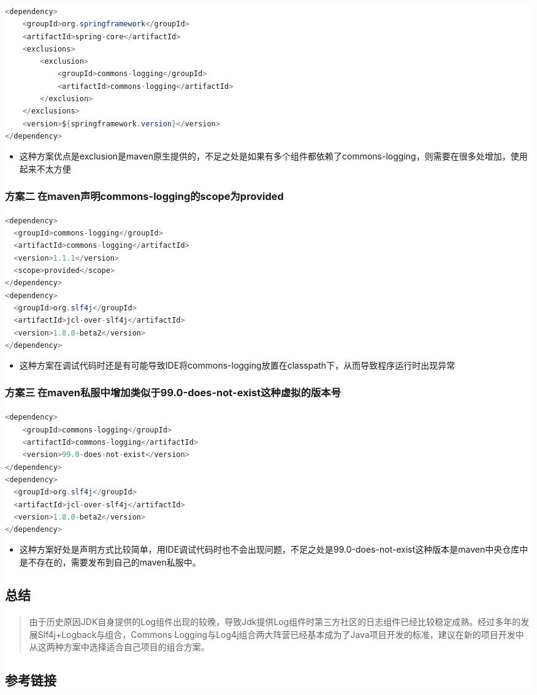 ```java
<dependency>
    <groupId>org.springframework</groupId>
    <artifactId>spring-core</artifactId>
    <exclusions>
        <exclusion>
            <groupId>commons-logging</groupId>
            <artifactId>commons-logging</artifactId>
        </exclusion>
    </exclusions>
    <version>${springframework.version}</version>
</dependency>
```
- 这种方案优点是exclusion是maven原生提供的，不足之处是如果有多个组件都依赖了commons-logging，则需要在很多处增加<exclusion>，使用起来不太方便

### 方案二 在maven声明commons-logging的scope为provided
```java
<dependency>
  <groupId>commons-logging</groupId>
  <artifactId>commons-logging</artifactId>
  <version>1.1.1</version>
  <scope>provided</scope>
</dependency>
<dependency>
  <groupId>org.slf4j</groupId>
  <artifactId>jcl-over-slf4j</artifactId>
  <version>1.8.0-beta2</version>
</dependency>
```
- 这种方案在调试代码时还是有可能导致IDE将commons-logging放置在classpath下，从而导致程序运行时出现异常

### 方案三 在maven私服中增加类似于99.0-does-not-exist这种虚拟的版本号
```java
<dependency>    
    <groupId>commons-logging</groupId>    
    <artifactId>commons-logging</artifactId>    
    <version>99.0-does-not-exist</version>    
</dependency> 
<dependency>
  <groupId>org.slf4j</groupId>
  <artifactId>jcl-over-slf4j</artifactId>
  <version>1.8.0-beta2</version>
</dependency> 
```
- 这种方案好处是声明方式比较简单，用IDE调试代码时也不会出现问题，不足之处是99.0-does-not-exist这种版本是maven中央仓库中是不存在的，需要发布到自己的maven私服中。

## 总结
> 由于历史原因JDK自身提供的Log组件出现的较晚，导致Jdk提供Log组件时第三方社区的日志组件已经比较稳定成熟。经过多年的发展Slf4j+Logback与组合，Commons Logging与Log4j组合两大阵营已经基本成为了Java项目开发的标准，建议在新的项目开发中从这两种方案中选择适合自己项目的组合方案。

## 参考链接
